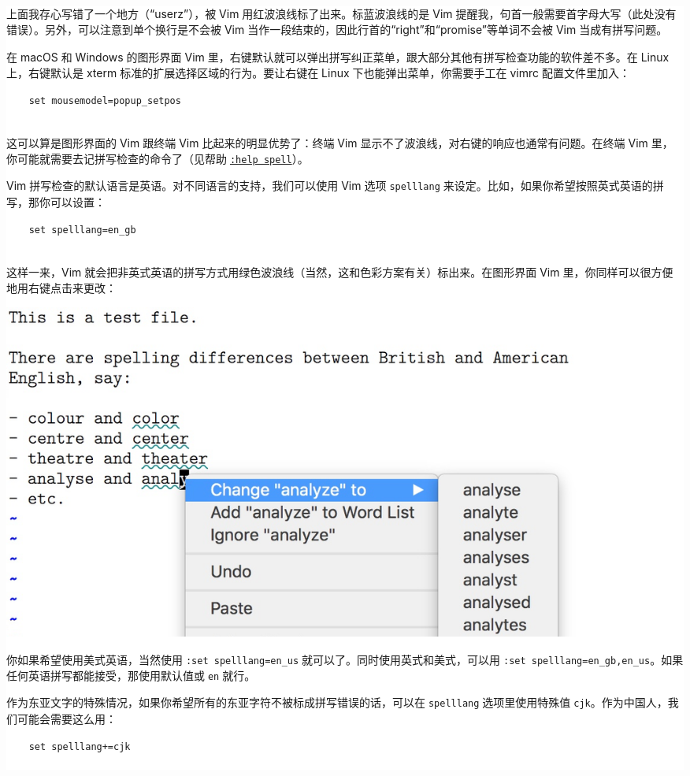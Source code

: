 上面我存心写错了一个地方（“userz”），被 Vim 用红波浪线标了出来。标蓝波浪线的是 Vim 提醒我，句首一般需要首字母大写（此处没有错误）。另外，可以注意到单个换行是不会被 Vim 当作一段结束的，因此行首的“right”和“promise”等单词不会被 Vim 当成有拼写问题。

在 macOS 和 Windows 的图形界面 Vim 里，右键默认就可以弹出拼写纠正菜单，跟大部分其他有拼写检查功能的软件差不多。在 Linux 上，右键默认是 xterm 标准的扩展选择区域的行为。要让右键在 Linux 下也能弹出菜单，你需要手工在 vimrc 配置文件里加入：

```
    set mousemodel=popup_setpos
    

```

这可以算是图形界面的 Vim 跟终端 Vim 比起来的明显优势了：终端 Vim 显示不了波浪线，对右键的响应也通常有问题。在终端 Vim 里，你可能就需要去记拼写检查的命令了（见帮助 [`:help spell`](https://yianwillis.github.io/vimcdoc/doc/spell.html#spell)）。

Vim 拼写检查的默认语言是英语。对不同语言的支持，我们可以使用 Vim 选项 `spelllang` 来设定。比如，如果你希望按照英式英语的拼写，那你可以设置：

```
    set spelllang=en_gb
    

```

这样一来，Vim 就会把非英式英语的拼写方式用绿色波浪线（当然，这和色彩方案有关）标出来。在图形界面 Vim 里，你同样可以很方便地用右键点击来更改：

![FigX1.7](./httpsstatic001geekbangorgresourceimage588a58fcc5168d7dae4d2b59d05327a0068a.png "标出不在 spelllang 里面的拼写方式和右键菜单")

你如果希望使用美式英语，当然使用 `:set spelllang=en_us` 就可以了。同时使用英式和美式，可以用 `:set spelllang=en_gb,en_us`。如果任何英语拼写都能接受，那使用默认值或 `en` 就行。

作为东亚文字的特殊情况，如果你希望所有的东亚字符不被标成拼写错误的话，可以在 `spelllang` 选项里使用特殊值 `cjk`。作为中国人，我们可能会需要这么用：

```
    set spelllang+=cjk
    

```
